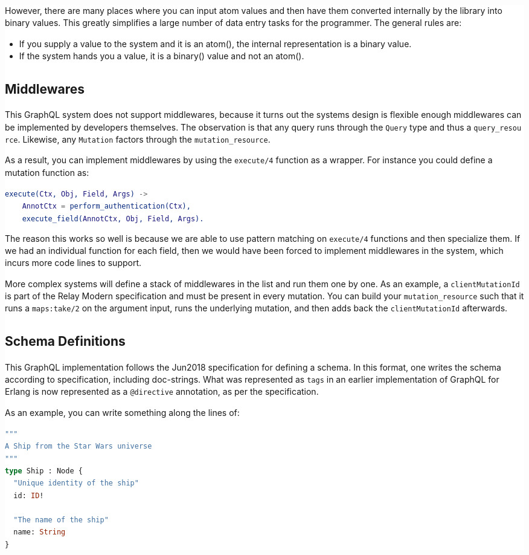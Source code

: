 However, there are many places where you can input atom values and
then have them converted internally by the library into binary values.
This greatly simplifies a large number of data entry tasks for the
programmer. The general rules are:

* If you supply a value to the system and it is an atom(), the
  internal representation is a binary value.
* If the system hands you a value, it is a binary() value and not an
  atom().

## Middlewares

This GraphQL system does not support middlewares, because it turns out
the systems design is flexible enough middlewares can be implemented
by developers themselves. The observation is that any query runs
through the `Query` type and thus a `query_resource`. Likewise, any
`Mutation` factors through the `mutation_resource`.

As a result, you can implement middlewares by using the `execute/4`
function as a wrapper. For instance you could define a mutation
function as:

```erlang
execute(Ctx, Obj, Field, Args) ->
    AnnotCtx = perform_authentication(Ctx),
    execute_field(AnnotCtx, Obj, Field, Args).
```

The reason this works so well is because we are able to use pattern
matching on `execute/4` functions and then specialize them. If we had
an individual function for each field, then we would have been forced
to implement middlewares in the system, which incurs more code lines
to support.

More complex systems will define a stack of middlewares in the list
and run them one by one. As an example, a `clientMutationId` is part
of the Relay Modern specification and must be present in every
mutation. You can build your `mutation_resource` such that it runs a
`maps:take/2` on the argument input, runs the underlying mutation, and
then adds back the `clientMutationId` afterwards.

## Schema Definitions

This GraphQL implementation follows the Jun2018 specification for
defining a schema. In this format, one writes the schema according to
specification, including doc-strings. What was represented as `tags`
in an earlier implementation of GraphQL for Erlang is now represented
as a `@directive` annotation, as per the specification.

As an example, you can write something along the lines of:

```graphql
"""
A Ship from the Star Wars universe
"""
type Ship : Node {
  "Unique identity of the ship"
  id: ID!

  "The name of the ship"
  name: String
}
```
